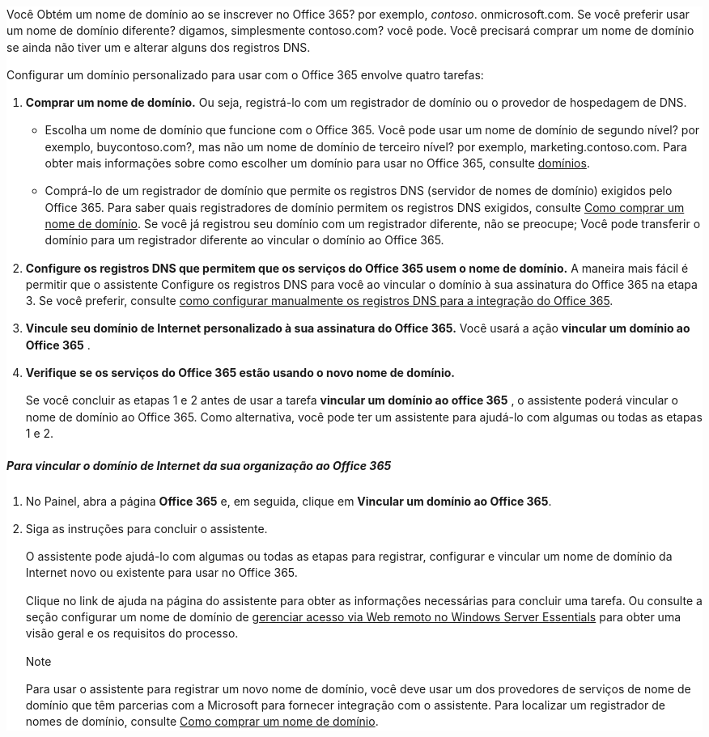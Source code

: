  Você Obtém um nome de domínio ao se inscrever no Office 365? por exemplo, *contoso*. onmicrosoft.com. Se você preferir usar um nome de domínio diferente? digamos, simplesmente contoso.com? você pode. Você precisará comprar um nome de domínio se ainda não tiver um e alterar alguns dos registros DNS.  
  
 Configurar um domínio personalizado para usar com o Office 365 envolve quatro tarefas:  
  
1. **Comprar um nome de domínio.** Ou seja, registrá-lo com um registrador de domínio ou o provedor de hospedagem de DNS.  
  
   -   Escolha um nome de domínio que funcione com o Office 365. Você pode usar um nome de domínio de segundo nível? por exemplo, buycontoso.com?, mas não um nome de domínio de terceiro nível? por exemplo, marketing.contoso.com. Para obter mais informações sobre como escolher um domínio para usar no Office 365, consulte [domínios](https://technet.microsoft.com/library/office-365-domains.aspx).  
  
   -   Comprá-lo de um registrador de domínio que permite os registros DNS (servidor de nomes de domínio) exigidos pelo Office 365. Para saber quais registradores de domínio permitem os registros DNS exigidos, consulte [Como comprar um nome de domínio](https://office.microsoft.com/office365-suite-help/how-to-buy-a-domain-name-HA102819883.aspx?CTT=5&origin=HA102818660). Se você já registrou seu domínio com um registrador diferente, não se preocupe; Você pode transferir o domínio para um registrador diferente ao vincular o domínio ao Office 365.  
  
2. **Configure os registros DNS que permitem que os serviços do Office 365 usem o nome de domínio.** A maneira mais fácil é permitir que o assistente Configure os registros DNS para você ao vincular o domínio à sua assinatura do Office 365 na etapa 3. Se você preferir, consulte [como configurar manualmente os registros DNS para a integração do Office 365](#BKMK_ManuallyConfigureDNS).  
  
3. **Vincule seu domínio de Internet personalizado à sua assinatura do Office 365.** Você usará a ação **vincular um domínio ao Office 365** .  
  
4. **Verifique se os serviços do Office 365 estão usando o novo nome de domínio.**  
  
   Se você concluir as etapas 1 e 2 antes de usar a tarefa **vincular um domínio ao office 365** , o assistente poderá vincular o nome de domínio ao Office 365. Como alternativa, você pode ter um assistente para ajudá-lo com algumas ou todas as etapas 1 e 2.  
  
##### <a name="to-link-your-organizations-internet-domain-to-office-365"></a>Para vincular o domínio de Internet da sua organização ao Office 365  
  
1.  No Painel, abra a página **Office 365** e, em seguida, clique em **Vincular um domínio ao Office 365**.  
  
2.  Siga as instruções para concluir o assistente.  
  
     O assistente pode ajudá-lo com algumas ou todas as etapas para registrar, configurar e vincular um nome de domínio da Internet novo ou existente para usar no Office 365.  
  
     Clique no link de ajuda na página do assistente para obter as informações necessárias para concluir uma tarefa. Ou consulte a seção configurar um nome de domínio de [gerenciar acesso via Web remoto no Windows Server Essentials](https://technet.microsoft.com/library/jj628152\(d=printer\).aspx) para obter uma visão geral e os requisitos do processo.  
  
    > [!NOTE]
    >  Para usar o assistente para registrar um novo nome de domínio, você deve usar um dos provedores de serviços de nome de domínio que têm parcerias com a Microsoft para fornecer integração com o assistente. Para localizar um registrador de nomes de domínio, consulte [Como comprar um nome de domínio](https://office.microsoft.com/office365-suite-help/how-to-buy-a-domain-name-HA102819883.aspx?CTT=5&origin=HA102818660).  
  